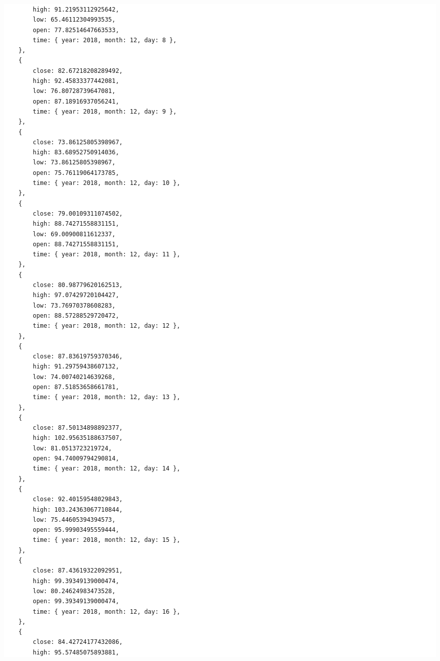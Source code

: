             high: 91.21953112925642,  
            low: 65.46112304993535,  
            open: 77.82514647663533,  
            time: { year: 2018, month: 12, day: 8 },  
        },  
        {  
            close: 82.67218208289492,  
            high: 92.45833377442081,  
            low: 76.80728739647081,  
            open: 87.18916937056241,  
            time: { year: 2018, month: 12, day: 9 },  
        },  
        {  
            close: 73.86125805398967,  
            high: 83.68952750914036,  
            low: 73.86125805398967,  
            open: 75.76119064173785,  
            time: { year: 2018, month: 12, day: 10 },  
        },  
        {  
            close: 79.00109311074502,  
            high: 88.74271558831151,  
            low: 69.00900811612337,  
            open: 88.74271558831151,  
            time: { year: 2018, month: 12, day: 11 },  
        },  
        {  
            close: 80.98779620162513,  
            high: 97.07429720104427,  
            low: 73.76970378608283,  
            open: 88.57288529720472,  
            time: { year: 2018, month: 12, day: 12 },  
        },  
        {  
            close: 87.83619759370346,  
            high: 91.29759438607132,  
            low: 74.00740214639268,  
            open: 87.51853658661781,  
            time: { year: 2018, month: 12, day: 13 },  
        },  
        {  
            close: 87.50134898892377,  
            high: 102.95635188637507,  
            low: 81.0513723219724,  
            open: 94.74009794290814,  
            time: { year: 2018, month: 12, day: 14 },  
        },  
        {  
            close: 92.40159548029843,  
            high: 103.24363067710844,  
            low: 75.44605394394573,  
            open: 95.99903495559444,  
            time: { year: 2018, month: 12, day: 15 },  
        },  
        {  
            close: 87.43619322092951,  
            high: 99.39349139000474,  
            low: 80.24624983473528,  
            open: 99.39349139000474,  
            time: { year: 2018, month: 12, day: 16 },  
        },  
        {  
            close: 84.42724177432086,  
            high: 95.57485075893881,  